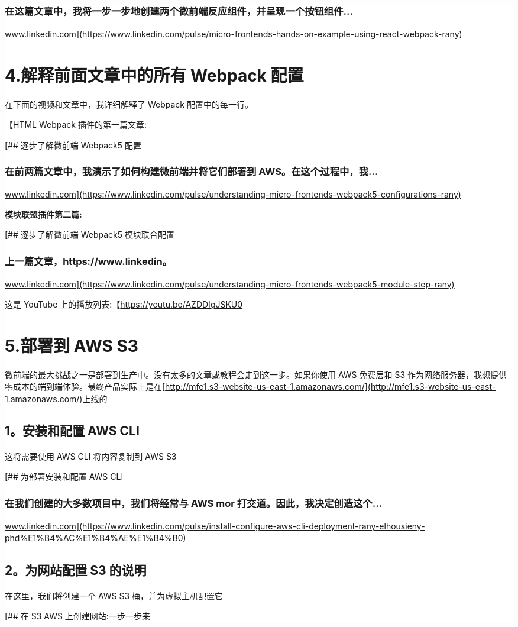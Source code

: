 ### 在这篇文章中，我将一步一步地创建两个微前端反应组件，并呈现一个按钮组件…

www.linkedin.com](https://www.linkedin.com/pulse/micro-frontends-hands-on-example-using-react-webpack-rany) 

# 4.解释前面文章中的所有 Webpack 配置

在下面的视频和文章中，我详细解释了 Webpack 配置中的每一行。

【HTML Webpack 插件的第一篇文章:

[](https://www.linkedin.com/pulse/understanding-micro-frontends-webpack5-configurations-rany) [## 逐步了解微前端 Webpack5 配置

### 在前两篇文章中，我演示了如何构建微前端并将它们部署到 AWS。在这个过程中，我…

www.linkedin.com](https://www.linkedin.com/pulse/understanding-micro-frontends-webpack5-configurations-rany) 

**模块联盟插件第二篇:**

[](https://www.linkedin.com/pulse/understanding-micro-frontends-webpack5-module-step-rany) [## 逐步了解微前端 Webpack5 模块联合配置

### 上一篇文章，https://www.linkedin。

www.linkedin.com](https://www.linkedin.com/pulse/understanding-micro-frontends-webpack5-module-step-rany) 

这是 YouTube 上的播放列表:【https://youtu.be/AZDDIgJSKU0 

# 5.部署到 AWS S3

微前端的最大挑战之一是部署到生产中。没有太多的文章或教程会走到这一步。如果你使用 AWS 免费层和 S3 作为网络服务器，我想提供零成本的端到端体验。最终产品实际上是在[http://mfe1.s3-website-us-east-1.amazonaws.com/](http://mfe1.s3-website-us-east-1.amazonaws.com/)上线的

## **1。安装和配置 AWS CLI**

这将需要使用 AWS CLI 将内容复制到 AWS S3

[](https://www.linkedin.com/pulse/install-configure-aws-cli-deployment-rany-elhousieny-phd%E1%B4%AC%E1%B4%AE%E1%B4%B0) [## 为部署安装和配置 AWS CLI

### 在我们创建的大多数项目中，我们将经常与 AWS mor 打交道。因此，我决定创造这个…

www.linkedin.com](https://www.linkedin.com/pulse/install-configure-aws-cli-deployment-rany-elhousieny-phd%E1%B4%AC%E1%B4%AE%E1%B4%B0) 

## **2。为网站配置 S3 的说明**

在这里，我们将创建一个 AWS S3 桶，并为虚拟主机配置它

[](https://www.linkedin.com/pulse/creating-web-site-aws-s3-step-rany-elhousieny-phd%E1%B4%AC%E1%B4%AE%E1%B4%B0) [## 在 S3 AWS 上创建网站:一步一步来
